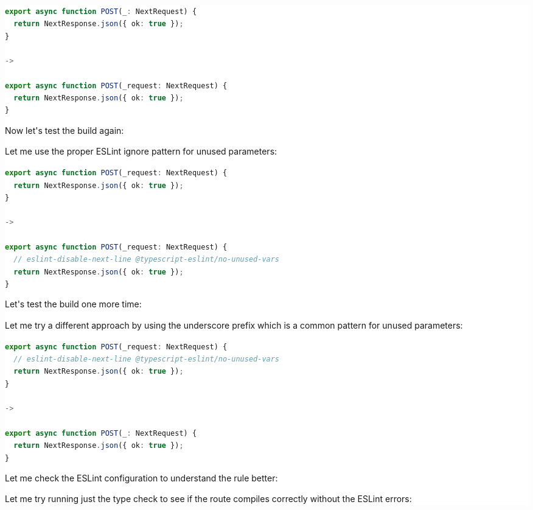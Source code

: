 
```typescript
export async function POST(_: NextRequest) {
  return NextResponse.json({ ok: true });
}

->

export async function POST(_request: NextRequest) {
  return NextResponse.json({ ok: true });
}
```

Now let's test the build again:


Let me use the proper ESLint ignore pattern for unused parameters:


```typescript
export async function POST(_request: NextRequest) {
  return NextResponse.json({ ok: true });
}

->

export async function POST(_request: NextRequest) {
  // eslint-disable-next-line @typescript-eslint/no-unused-vars
  return NextResponse.json({ ok: true });
}
```

Let's test the build one more time:


Let me try a different approach by using the underscore prefix which is a common pattern for unused parameters:


```typescript
export async function POST(_request: NextRequest) {
  // eslint-disable-next-line @typescript-eslint/no-unused-vars
  return NextResponse.json({ ok: true });
}

->

export async function POST(_: NextRequest) {
  return NextResponse.json({ ok: true });
}
```

Let me check the ESLint configuration to understand the rule better:


Let me try running just the type check to see if the route compiles correctly without the ESLint errors:


